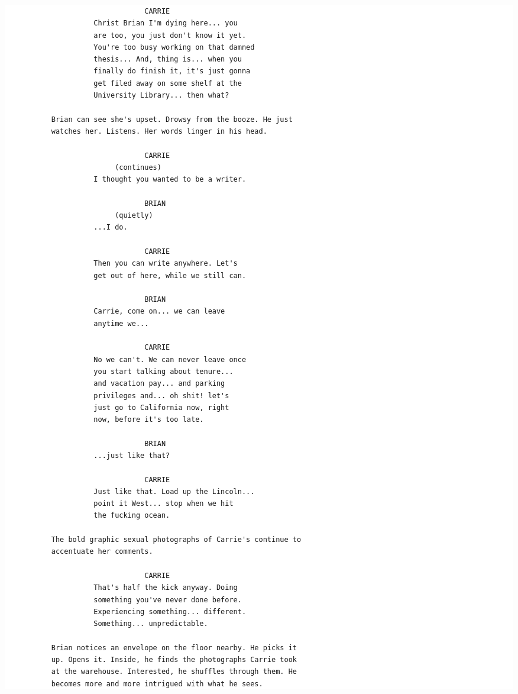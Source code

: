                                      CARRIE
                         Christ Brian I'm dying here... you 
                         are too, you just don't know it yet. 
                         You're too busy working on that damned 
                         thesis... And, thing is... when you 
                         finally do finish it, it's just gonna 
                         get filed away on some shelf at the 
                         University Library... then what?

               Brian can see she's upset. Drowsy from the booze. He just 
               watches her. Listens. Her words linger in his head.

                                     CARRIE
                              (continues)
                         I thought you wanted to be a writer.

                                     BRIAN
                              (quietly)
                         ...I do.

                                     CARRIE
                         Then you can write anywhere. Let's 
                         get out of here, while we still can.

                                     BRIAN
                         Carrie, come on... we can leave 
                         anytime we...

                                     CARRIE
                         No we can't. We can never leave once 
                         you start talking about tenure... 
                         and vacation pay... and parking 
                         privileges and... oh shit! let's 
                         just go to California now, right 
                         now, before it's too late.

                                     BRIAN
                         ...just like that?

                                     CARRIE
                         Just like that. Load up the Lincoln... 
                         point it West... stop when we hit 
                         the fucking ocean.

               The bold graphic sexual photographs of Carrie's continue to 
               accentuate her comments.

                                     CARRIE
                         That's half the kick anyway. Doing 
                         something you've never done before. 
                         Experiencing something... different. 
                         Something... unpredictable.

               Brian notices an envelope on the floor nearby. He picks it 
               up. Opens it. Inside, he finds the photographs Carrie took 
               at the warehouse. Interested, he shuffles through them. He 
               becomes more and more intrigued with what he sees.
